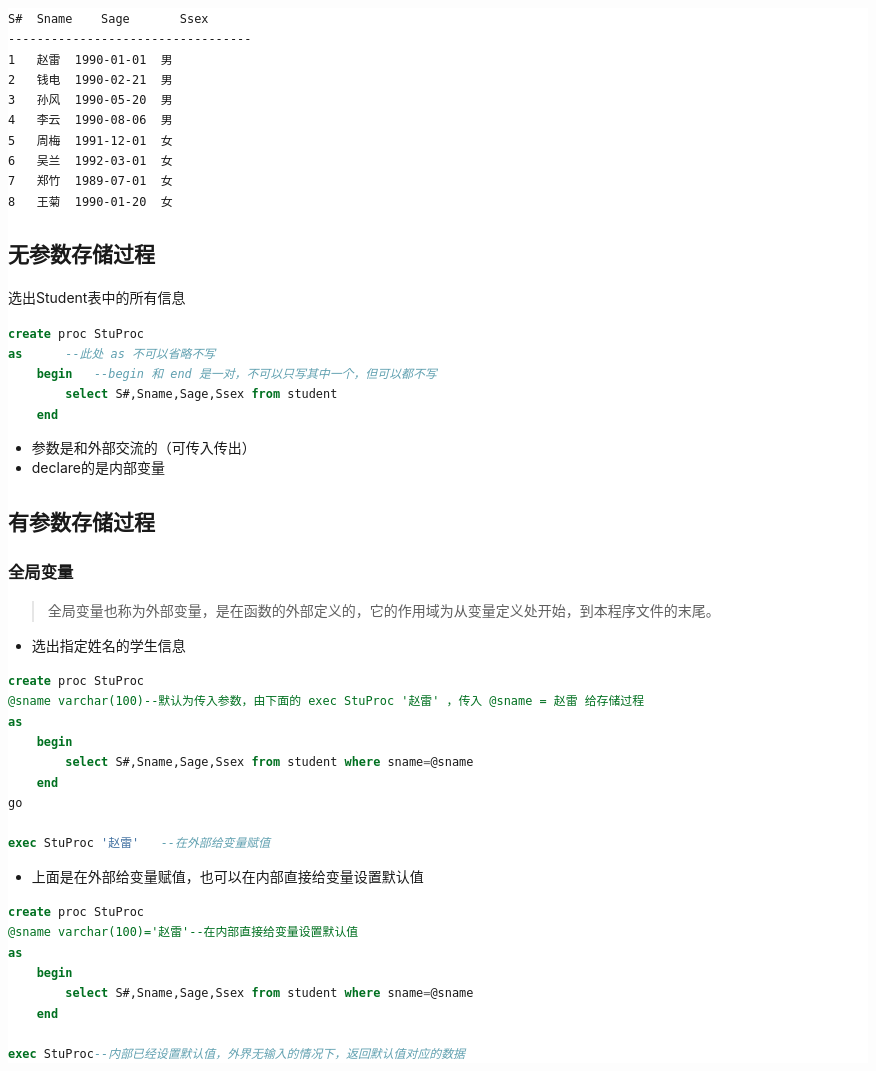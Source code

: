 ```
S#	Sname	 Sage    	Ssex
----------------------------------
1	赵雷	1990-01-01	男
2	钱电	1990-02-21	男
3	孙风	1990-05-20	男
4	李云	1990-08-06	男
5	周梅	1991-12-01	女
6	吴兰	1992-03-01	女
7	郑竹	1989-07-01	女
8	王菊	1990-01-20	女
```

## 无参数存储过程

选出Student表中的所有信息
```sql
create proc StuProc
as      --此处 as 不可以省略不写
    begin   --begin 和 end 是一对，不可以只写其中一个，但可以都不写
        select S#,Sname,Sage,Ssex from student
    end
```

- 参数是和外部交流的（可传入传出）
- declare的是内部变量

## 有参数存储过程

### 全局变量
> 全局变量也称为外部变量，是在函数的外部定义的，它的作用域为从变量定义处开始，到本程序文件的末尾。

- 选出指定姓名的学生信息

```sql
create proc StuProc
@sname varchar(100)--默认为传入参数，由下面的 exec StuProc '赵雷' ，传入 @sname = 赵雷 给存储过程
as
    begin
        select S#,Sname,Sage,Ssex from student where sname=@sname
    end
go

exec StuProc '赵雷'   --在外部给变量赋值
```

- 上面是在外部给变量赋值，也可以在内部直接给变量设置默认值

```sql
create proc StuProc
@sname varchar(100)='赵雷'--在内部直接给变量设置默认值
as
    begin
        select S#,Sname,Sage,Ssex from student where sname=@sname
    end

exec StuProc--内部已经设置默认值，外界无输入的情况下，返回默认值对应的数据
```
